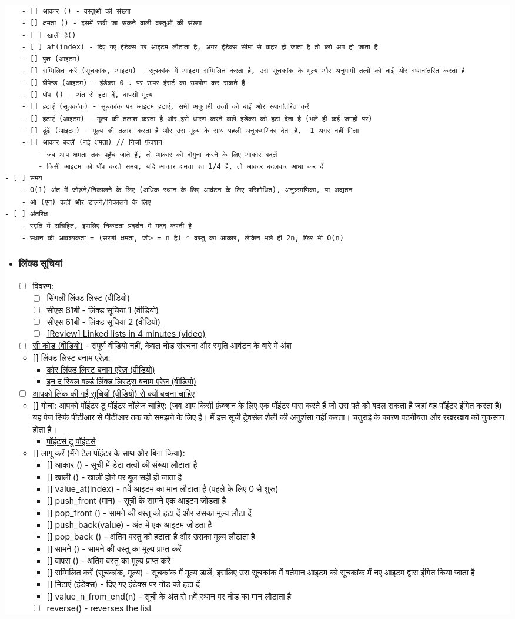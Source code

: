         - [] आकार () - वस्तुओं की संख्या
        - [] क्षमता () - इसमें रखी जा सकने वाली वस्तुओं की संख्या
        - [ ] खाली है()
        - [ ] at(index) - दिए गए इंडेक्स पर आइटम लौटाता है, अगर इंडेक्स सीमा से बाहर हो जाता है तो ब्लो अप हो जाता है
        - [] पुश (आइटम)
        - [] सम्मिलित करें (सूचकांक, आइटम) - सूचकांक में आइटम सम्मिलित करता है, उस सूचकांक के मूल्य और अनुगामी तत्वों को दाईं ओर स्थानांतरित करता है
        - [] प्रीपेन्ड (आइटम) - इंडेक्स 0 . पर ऊपर इंसर्ट का उपयोग कर सकते हैं
        - [] पॉप () - अंत से हटा दें, वापसी मूल्य
        - [] हटाएं (सूचकांक) - सूचकांक पर आइटम हटाएं, सभी अनुगामी तत्वों को बाईं ओर स्थानांतरित करें
        - [] हटाएं (आइटम) - मूल्य की तलाश करता है और इसे धारण करने वाले इंडेक्स को हटा देता है (भले ही कई जगहों पर)
        - [] ढूंढें (आइटम) - मूल्य की तलाश करता है और उस मूल्य के साथ पहली अनुक्रमणिका देता है, -1 अगर नहीं मिला
        - [] आकार बदलें (नई_क्षमता) // निजी फ़ंक्शन
            - जब आप क्षमता तक पहुँच जाते हैं, तो आकार को दोगुना करने के लिए आकार बदलें
            - किसी आइटम को पॉप करते समय, यदि आकार क्षमता का 1/4 है, तो आकार बदलकर आधा कर दें
    - [ ] समय
        - O(1) अंत में जोड़ने/निकालने के लिए (अधिक स्थान के लिए आवंटन के लिए परिशोधित), अनुक्रमणिका, या अद्यतन
        - ओ (एन) कहीं और डालने/निकालने के लिए
    - [ ] अंतरिक्ष
        - स्मृति में सन्निहित, इसलिए निकटता प्रदर्शन में मदद करती है
        - स्थान की आवश्यकता = (सरणी क्षमता, जो> = n है) * वस्तु का आकार, लेकिन भले ही 2n, फिर भी O(n)
- ### लिंक्ड सूचियां
    - [ ] विवरण:
        - [ ] [सिंगली लिंक्ड लिस्ट (वीडियो)](https://www.coursera.org/lecture/data-structures/singly-linked-lists-kHhgK)
        - [ ] [सीएस 61बी - लिंक्ड सूचियां 1 (वीडियो)](https://archive.org/details/ucberkeley_webcast_htzJdKoEmO0)
        - [ ] [सीएस 61बी - लिंक्ड सूचियां 2 (वीडियो)](https://archive.org/details/ucberkeley_webcast_-c4I3gFYe3w)
        - [ ] [[Review] Linked lists in 4 minutes (video)](https://youtu.be/F8AbOfQwl1c)
    - [ ] [सी कोड (वीडियो)](https://www.youtube.com/watch?v=QN6FPiD0Gzo)
            - संपूर्ण वीडियो नहीं, केवल नोड संरचना और स्मृति आवंटन के बारे में अंश
    - [] लिंक्ड लिस्ट बनाम एरेज़:
        - [कोर लिंक्ड लिस्ट बनाम एरेज़ (वीडियो)](https://www.coursera.org/lecture/data-structures-optimizing-performance/core-linked-lists-vs-arrays-rjBs9)
        - [इन द रियल वर्ल्ड लिंक्ड लिस्ट्स बनाम एरेज़ (वीडियो)](https://www.coursera.org/lecture/data-structures-optimizing-performance/in-the-real-world-lists-vs-arrays-QUaUd )
    - [ ] [आपको लिंक की गई सूचियों (वीडियो) से क्यों बचना चाहिए](https://www.youtube.com/watch?v=YQs6IC-vgmo)
    - [] गोचा: आपको पॉइंटर टू पॉइंटर नॉलेज चाहिए:
        (जब आप किसी फ़ंक्शन के लिए एक पॉइंटर पास करते हैं जो उस पते को बदल सकता है जहां वह पॉइंटर इंगित करता है)
        यह पेज सिर्फ पीटीआर से पीटीआर तक को समझने के लिए है। मैं इस सूची ट्रैवर्सल शैली की अनुशंसा नहीं करता। चतुराई के कारण पठनीयता और रखरखाव को नुकसान होता है।
        - [पॉइंटर्स टू पॉइंटर्स](https://www.eskimo.com/~scs/cclass/int/sx8.html)
    - [] लागू करें (मैंने टेल पॉइंटर के साथ और बिना किया):
        - [] आकार () - सूची में डेटा तत्वों की संख्या लौटाता है
        - [] खाली () - खाली होने पर बूल सही हो जाता है
        - [] value_at(index) - nवें आइटम का मान लौटाता है (पहले के लिए 0 से शुरू)
        - [] push_front (मान) - सूची के सामने एक आइटम जोड़ता है
        - [] pop_front () - सामने की वस्तु को हटा दें और उसका मूल्य लौटा दें
        - [] push_back(value) - अंत में एक आइटम जोड़ता है
        - [] pop_back () - अंतिम वस्तु को हटाता है और उसका मूल्य लौटाता है
        - [] सामने () - सामने की वस्तु का मूल्य प्राप्त करें
        - [] वापस () - अंतिम वस्तु का मूल्य प्राप्त करें
        - [] सम्मिलित करें (सूचकांक, मूल्य) - सूचकांक में मूल्य डालें, इसलिए उस सूचकांक में वर्तमान आइटम को सूचकांक में नए आइटम द्वारा इंगित किया जाता है
        - [] मिटाएं (इंडेक्स) - दिए गए इंडेक्स पर नोड को हटा दें
        - [] value_n_from_end(n) - सूची के अंत से nवें स्थान पर नोड का मान लौटाता है
        - [ ] reverse() - reverses the list